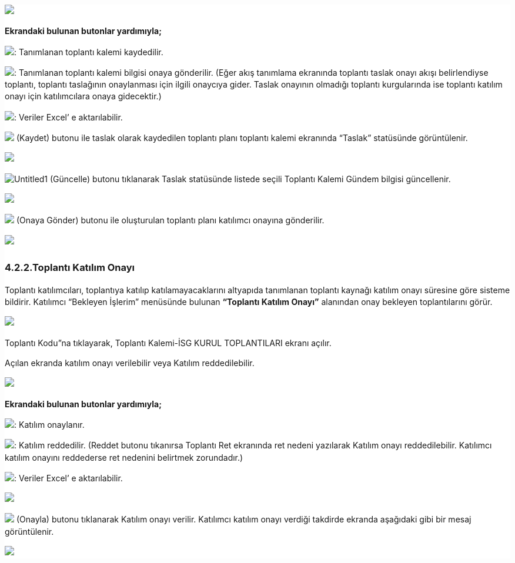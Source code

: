 ![](https://docsbimser.blob.core.windows.net/imagecontainer/auto-upload73f24175-02d9-41bf-944a-4115957ae667)

**Ekrandaki bulunan butonlar yardımıyla;**

![](https://docsbimser.blob.core.windows.net/imagecontainer/auto-upload2604339b-1bc5-461c-838c-c9551089ff83): Tanımlanan toplantı kalemi kaydedilir.

![](https://docsbimser.blob.core.windows.net/imagecontainer/auto-upload9674ff3e-a01e-4706-8a6d-1899eb850045): Tanımlanan toplantı kalemi bilgisi onaya gönderilir. (Eğer akış tanımlama ekranında toplantı taslak onayı akışı belirlendiyse toplantı, toplantı taslağının onaylanması için ilgili onaycıya gider. Taslak onayının olmadığı toplantı kurgularında ise toplantı katılım onayı için katılımcılara onaya gidecektir.)

![](https://docsbimser.blob.core.windows.net/imagecontainer/auto-upload011ae03e-bc1a-4fbc-833d-cb1158d40695): Veriler Excel’ e aktarılabilir.

![](https://docsbimser.blob.core.windows.net/imagecontainer/auto-upload488da5cc-acbd-4e5f-ab2c-9908df8013b6) (Kaydet) butonu ile taslak olarak kaydedilen toplantı planı toplantı kalemi ekranında “Taslak” statüsünde görüntülenir.

![](https://docsbimser.blob.core.windows.net/imagecontainer/auto-uploadf65f64d7-928e-49be-b793-88953b77c74e)

![Untitled1](https://docsbimser.blob.core.windows.net/imagecontainer/auto-uploadc96be829-2922-4058-9c53-93d7d61eee38) (Güncelle) butonu tıklanarak Taslak statüsünde listede seçili Toplantı Kalemi Gündem bilgisi güncellenir.

![](https://docsbimser.blob.core.windows.net/imagecontainer/auto-uploada0ed6f6d-a7e8-4161-bb77-c713746752a2)

![](https://docsbimser.blob.core.windows.net/imagecontainer/auto-uploade287ac8f-04d3-4d07-8d21-45fc110c68a5) (Onaya Gönder) butonu ile oluşturulan toplantı planı katılımcı onayına gönderilir.

![](https://docsbimser.blob.core.windows.net/imagecontainer/auto-upload9fa5555c-eab5-4cf9-9c28-00f518f7b8c2)

### **4.2.2.Toplantı Katılım Onayı**

Toplantı katılımcıları, toplantıya katılıp katılamayacaklarını altyapıda tanımlanan toplantı kaynağı katılım onayı süresine göre sisteme bildirir. Katılımcı “Bekleyen İşlerim” menüsünde bulunan **“Toplantı Katılım Onayı”** alanından onay bekleyen toplantılarını görür.

![](https://docsbimser.blob.core.windows.net/imagecontainer/auto-upload5b20982a-cdd7-4862-ac64-3ec47f217138)

Toplantı Kodu”na tıklayarak, Toplantı Kalemi-İSG KURUL TOPLANTILARI ekranı açılır.

Açılan ekranda katılım onayı verilebilir veya Katılım reddedilebilir.

![](https://docsbimser.blob.core.windows.net/imagecontainer/auto-uploadf3d6eed7-4d98-4fc0-adf4-33fa4e03453c)

**Ekrandaki bulunan butonlar yardımıyla;**

![](https://docsbimser.blob.core.windows.net/imagecontainer/auto-upload0e0daffa-59fd-4e4c-b3d7-c24763ccfa72): Katılım onaylanır.

![](https://docsbimser.blob.core.windows.net/imagecontainer/auto-upload8db37589-b91e-42bf-aa4d-c18b35e724e3): Katılım reddedilir. (Reddet butonu tıkanırsa Toplantı Ret ekranında ret nedeni yazılarak Katılım onayı reddedilebilir. Katılımcı katılım onayını reddederse ret nedenini belirtmek zorundadır.)

![](https://docsbimser.blob.core.windows.net/imagecontainer/auto-upload011ae03e-bc1a-4fbc-833d-cb1158d40695): Veriler Excel’ e aktarılabilir.

![](https://docsbimser.blob.core.windows.net/imagecontainer/auto-uploaddc1e95b5-d840-41bc-a6a7-3530ab6f3ba2)

![](https://docsbimser.blob.core.windows.net/imagecontainer/auto-upload0e0daffa-59fd-4e4c-b3d7-c24763ccfa72) (Onayla) butonu tıklanarak Katılım onayı verilir. Katılımcı katılım onayı verdiği takdirde ekranda aşağıdaki gibi bir mesaj görüntülenir.

![](https://docsbimser.blob.core.windows.net/imagecontainer/auto-upload9a67f1ad-883a-4a90-a10b-eff07cd56a52)
